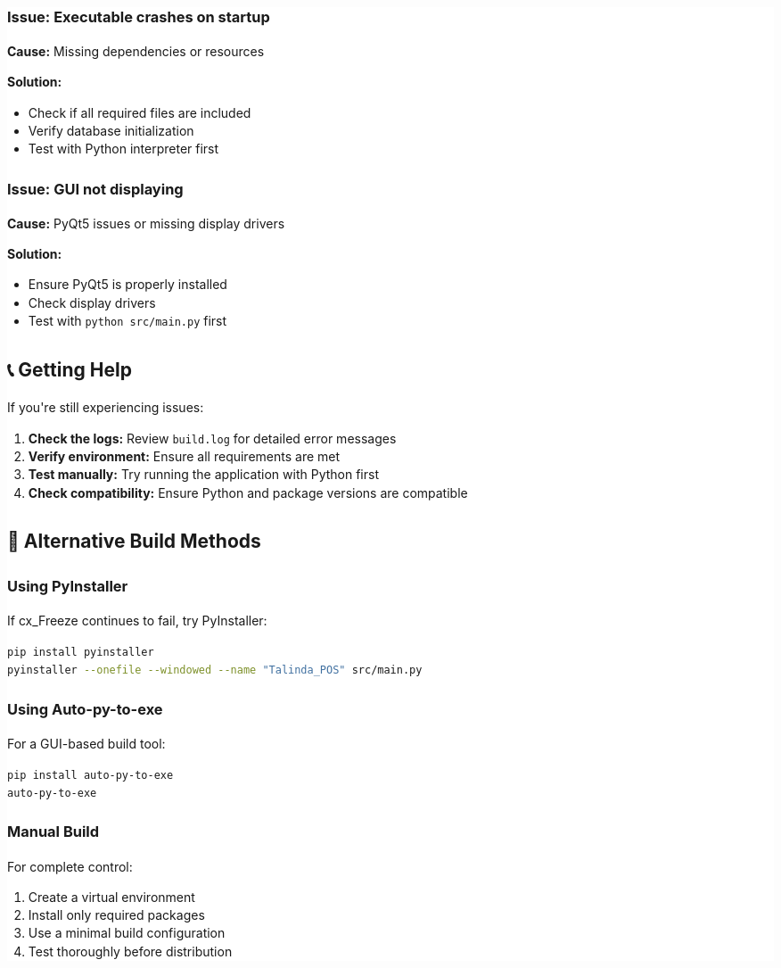 ### Issue: Executable crashes on startup

**Cause:** Missing dependencies or resources

**Solution:**
- Check if all required files are included
- Verify database initialization
- Test with Python interpreter first

### Issue: GUI not displaying

**Cause:** PyQt5 issues or missing display drivers

**Solution:**
- Ensure PyQt5 is properly installed
- Check display drivers
- Test with `python src/main.py` first

## 📞 Getting Help

If you're still experiencing issues:

1. **Check the logs:** Review `build.log` for detailed error messages
2. **Verify environment:** Ensure all requirements are met
3. **Test manually:** Try running the application with Python first
4. **Check compatibility:** Ensure Python and package versions are compatible

## 🔄 Alternative Build Methods

### Using PyInstaller

If cx_Freeze continues to fail, try PyInstaller:

```bash
pip install pyinstaller
pyinstaller --onefile --windowed --name "Talinda_POS" src/main.py
```

### Using Auto-py-to-exe

For a GUI-based build tool:

```bash
pip install auto-py-to-exe
auto-py-to-exe
```

### Manual Build

For complete control:

1. Create a virtual environment
2. Install only required packages
3. Use a minimal build configuration
4. Test thoroughly before distribution

